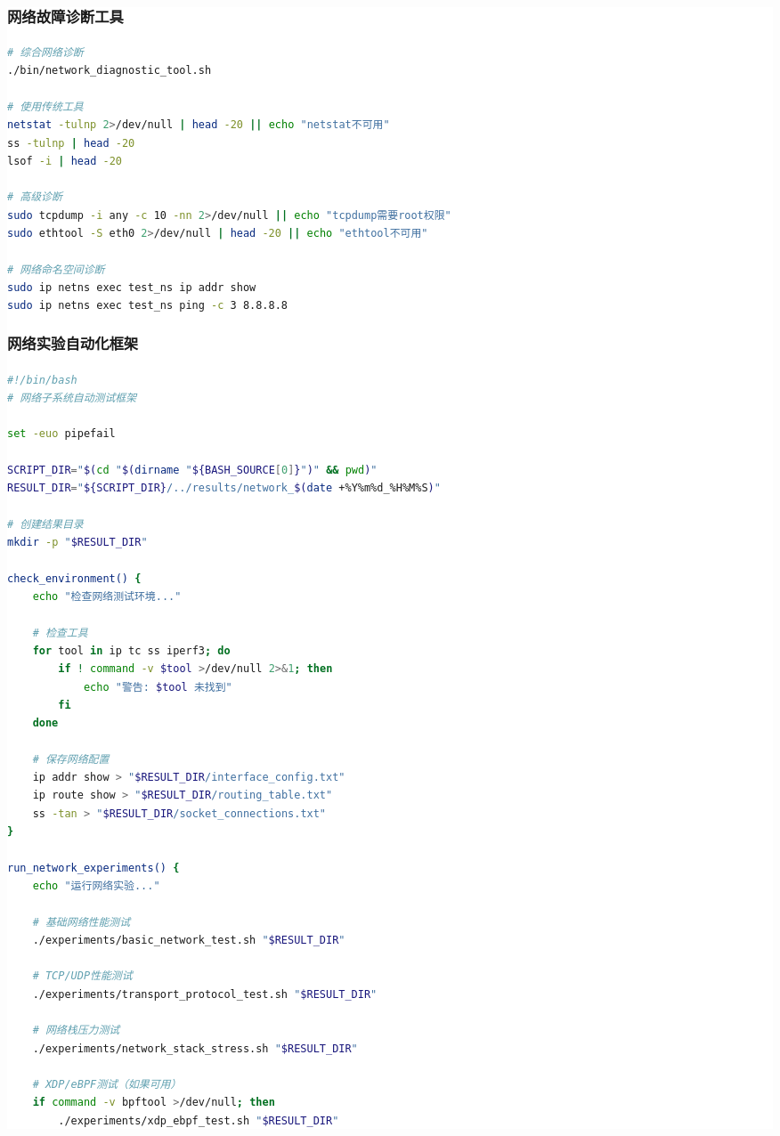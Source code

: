 ### 网络故障诊断工具
```bash
# 综合网络诊断
./bin/network_diagnostic_tool.sh

# 使用传统工具
netstat -tulnp 2>/dev/null | head -20 || echo "netstat不可用"
ss -tulnp | head -20
lsof -i | head -20

# 高级诊断
sudo tcpdump -i any -c 10 -nn 2>/dev/null || echo "tcpdump需要root权限"
sudo ethtool -S eth0 2>/dev/null | head -20 || echo "ethtool不可用"

# 网络命名空间诊断
sudo ip netns exec test_ns ip addr show
sudo ip netns exec test_ns ping -c 3 8.8.8.8
```

### 网络实验自动化框架
```bash
#!/bin/bash
# 网络子系统自动测试框架

set -euo pipefail

SCRIPT_DIR="$(cd "$(dirname "${BASH_SOURCE[0]}")" && pwd)"
RESULT_DIR="${SCRIPT_DIR}/../results/network_$(date +%Y%m%d_%H%M%S)"

# 创建结果目录
mkdir -p "$RESULT_DIR"

check_environment() {
    echo "检查网络测试环境..."
    
    # 检查工具
    for tool in ip tc ss iperf3; do
        if ! command -v $tool >/dev/null 2>&1; then
            echo "警告: $tool 未找到"
        fi
    done
    
    # 保存网络配置
    ip addr show > "$RESULT_DIR/interface_config.txt"
    ip route show > "$RESULT_DIR/routing_table.txt"
    ss -tan > "$RESULT_DIR/socket_connections.txt"
}

run_network_experiments() {
    echo "运行网络实验..."
    
    # 基础网络性能测试
    ./experiments/basic_network_test.sh "$RESULT_DIR"
    
    # TCP/UDP性能测试
    ./experiments/transport_protocol_test.sh "$RESULT_DIR"
    
    # 网络栈压力测试
    ./experiments/network_stack_stress.sh "$RESULT_DIR"
    
    # XDP/eBPF测试（如果可用）
    if command -v bpftool >/dev/null; then
        ./experiments/xdp_ebpf_test.sh "$RESULT_DIR"
```